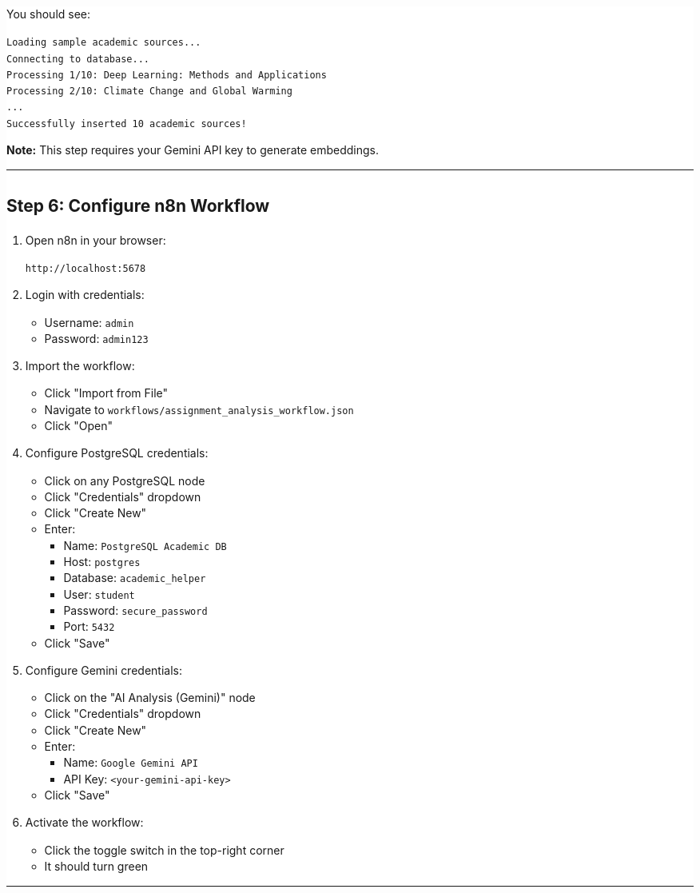 You should see:
```
Loading sample academic sources...
Connecting to database...
Processing 1/10: Deep Learning: Methods and Applications
Processing 2/10: Climate Change and Global Warming
...
Successfully inserted 10 academic sources!
```

**Note:** This step requires your Gemini API key to generate embeddings.

---

## Step 6: Configure n8n Workflow

1. Open n8n in your browser:
   ```
   http://localhost:5678
   ```

2. Login with credentials:
   - Username: `admin`
   - Password: `admin123`

3. Import the workflow:
   - Click "Import from File"
   - Navigate to `workflows/assignment_analysis_workflow.json`
   - Click "Open"

4. Configure PostgreSQL credentials:
   - Click on any PostgreSQL node
   - Click "Credentials" dropdown
   - Click "Create New"
   - Enter:
     - Name: `PostgreSQL Academic DB`
     - Host: `postgres`
     - Database: `academic_helper`
     - User: `student`
     - Password: `secure_password`
     - Port: `5432`
   - Click "Save"

5. Configure Gemini credentials:
   - Click on the "AI Analysis (Gemini)" node
   - Click "Credentials" dropdown
   - Click "Create New"
   - Enter:
     - Name: `Google Gemini API`
     - API Key: `<your-gemini-api-key>`
   - Click "Save"

6. Activate the workflow:
   - Click the toggle switch in the top-right corner
   - It should turn green

---